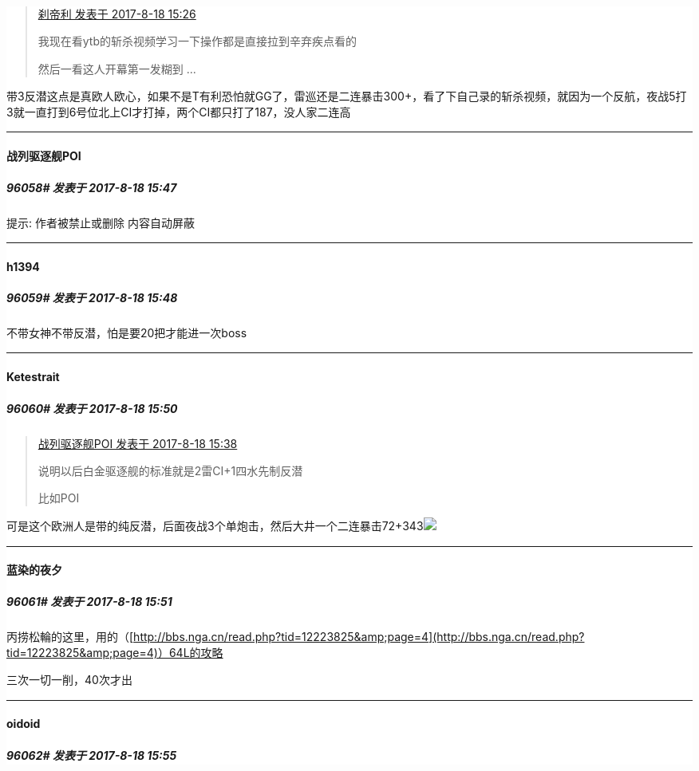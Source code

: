 
<blockquote><a href="httphttps://bbs.saraba1st.com/2b/forum.php?mod=redirect&amp;goto=findpost&amp;pid=36926872&amp;ptid=930880" target="_blank">刹帝利 发表于 2017-8-18 15:26</a>

我现在看ytb的斩杀视频学习一下操作都是直接拉到辛弃疾点看的

然后一看这人开幕第一发糊到 ...</blockquote>
带3反潜这点是真欧人欧心，如果不是T有利恐怕就GG了，雷巡还是二连暴击300+，看了下自己录的斩杀视频，就因为一个反航，夜战5打3就一直打到6号位北上CI才打掉，两个CI都只打了187，没人家二连高


-----

####  战列驱逐舰POI  
##### 96058#       发表于 2017-8-18 15:47

提示: 作者被禁止或删除 内容自动屏蔽


-----

####  h1394  
##### 96059#       发表于 2017-8-18 15:48


不带女神不带反潜，怕是要20把才能进一次boss


-----

####  Ketestrait  
##### 96060#       发表于 2017-8-18 15:50


<blockquote><a href="httphttps://bbs.saraba1st.com/2b/forum.php?mod=redirect&amp;goto=findpost&amp;pid=36926995&amp;ptid=930880" target="_blank">战列驱逐舰POI 发表于 2017-8-18 15:38</a>

说明以后白金驱逐舰的标准就是2雷CI+1四水先制反潜  

比如POI</blockquote>
可是这个欧洲人是带的纯反潜，后面夜战3个单炮击，然后大井一个二连暴击72+343<img src="https://static.saraba1st.com/image/smiley/face2017/068.png" referrerpolicy="no-referrer">


-----

####  蓝染的夜夕  
##### 96061#       发表于 2017-8-18 15:51


丙捞松輪的这里，用的（[http://bbs.nga.cn/read.php?tid=12223825&amp;page=4](http://bbs.nga.cn/read.php?tid=12223825&amp;page=4)）64L的攻略

三次一切一削，40次才出


-----

####  oidoid  
##### 96062#       发表于 2017-8-18 15:55
